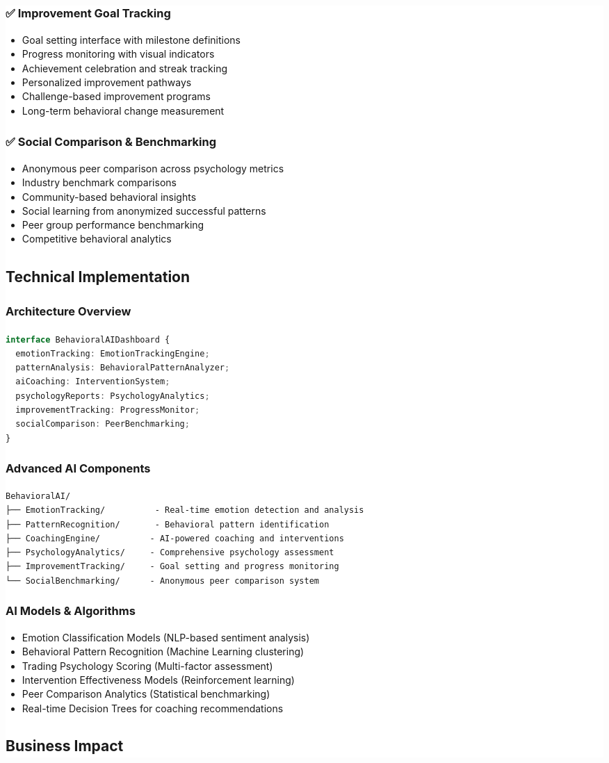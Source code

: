 ### ✅ Improvement Goal Tracking
- Goal setting interface with milestone definitions
- Progress monitoring with visual indicators
- Achievement celebration and streak tracking
- Personalized improvement pathways
- Challenge-based improvement programs
- Long-term behavioral change measurement

### ✅ Social Comparison & Benchmarking
- Anonymous peer comparison across psychology metrics
- Industry benchmark comparisons
- Community-based behavioral insights
- Social learning from anonymized successful patterns
- Peer group performance benchmarking
- Competitive behavioral analytics

## Technical Implementation

### Architecture Overview
```typescript
interface BehavioralAIDashboard {
  emotionTracking: EmotionTrackingEngine;
  patternAnalysis: BehavioralPatternAnalyzer;
  aiCoaching: InterventionSystem;
  psychologyReports: PsychologyAnalytics;
  improvementTracking: ProgressMonitor;
  socialComparison: PeerBenchmarking;
}
```

### Advanced AI Components
```
BehavioralAI/
├── EmotionTracking/          - Real-time emotion detection and analysis
├── PatternRecognition/       - Behavioral pattern identification
├── CoachingEngine/          - AI-powered coaching and interventions
├── PsychologyAnalytics/     - Comprehensive psychology assessment
├── ImprovementTracking/     - Goal setting and progress monitoring
└── SocialBenchmarking/      - Anonymous peer comparison system
```

### AI Models & Algorithms
- Emotion Classification Models (NLP-based sentiment analysis)
- Behavioral Pattern Recognition (Machine Learning clustering)
- Trading Psychology Scoring (Multi-factor assessment)
- Intervention Effectiveness Models (Reinforcement learning)
- Peer Comparison Analytics (Statistical benchmarking)
- Real-time Decision Trees for coaching recommendations

## Business Impact
